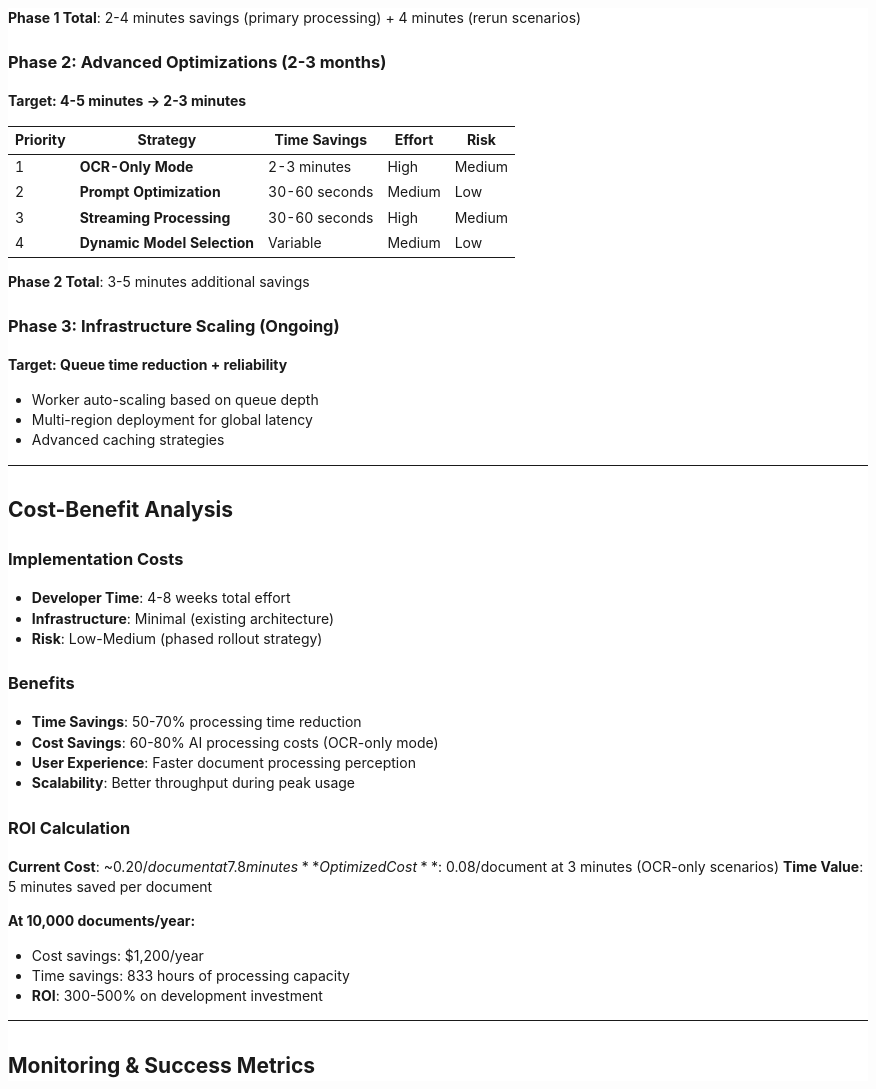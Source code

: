 **Phase 1 Total**: 2-4 minutes savings (primary processing) + 4 minutes (rerun scenarios)

### Phase 2: Advanced Optimizations (2-3 months)
**Target: 4-5 minutes → 2-3 minutes**

| Priority | Strategy | Time Savings | Effort | Risk |
|----------|----------|--------------|--------|------|
| 1 | **OCR-Only Mode** | 2-3 minutes | High | Medium |
| 2 | **Prompt Optimization** | 30-60 seconds | Medium | Low |
| 3 | **Streaming Processing** | 30-60 seconds | High | Medium |
| 4 | **Dynamic Model Selection** | Variable | Medium | Low |

**Phase 2 Total**: 3-5 minutes additional savings

### Phase 3: Infrastructure Scaling (Ongoing)
**Target: Queue time reduction + reliability**

- Worker auto-scaling based on queue depth
- Multi-region deployment for global latency
- Advanced caching strategies

---

## Cost-Benefit Analysis

### Implementation Costs
- **Developer Time**: 4-8 weeks total effort
- **Infrastructure**: Minimal (existing architecture)
- **Risk**: Low-Medium (phased rollout strategy)

### Benefits
- **Time Savings**: 50-70% processing time reduction
- **Cost Savings**: 60-80% AI processing costs (OCR-only mode)
- **User Experience**: Faster document processing perception
- **Scalability**: Better throughput during peak usage

### ROI Calculation
**Current Cost**: ~$0.20/document at 7.8 minutes
**Optimized Cost**: ~$0.08/document at 3 minutes (OCR-only scenarios)
**Time Value**: 5 minutes saved per document

**At 10,000 documents/year:**
- Cost savings: $1,200/year
- Time savings: 833 hours of processing capacity
- **ROI**: 300-500% on development investment

---

## Monitoring & Success Metrics
